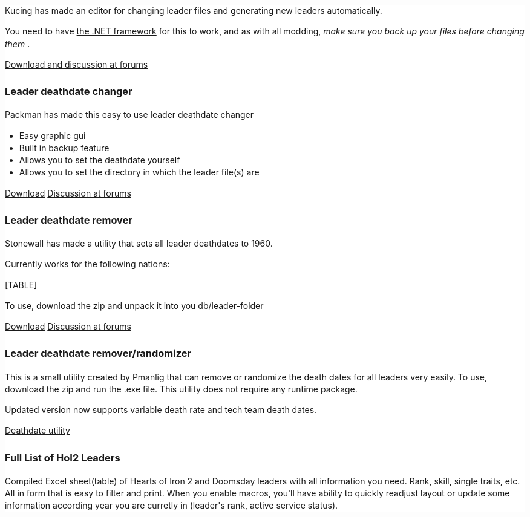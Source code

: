 Kucing has made an editor for changing leader files and generating new
leaders automatically.

You need to have [the .NET
framework](http://www.microsoft.com/downloads/details.aspx?FamilyID=262d25e3-f589-4842-8157-034d1e7cf3a3&displaylang=en)
for this to work, and as with all modding, *make sure you back up your
files before changing them* .

[Download and discussion at
forums](https://forum.paradoxplaza.com/forum/index.php?threads/leader-editor-death-date-remover.180945/)

###  Leader deathdate changer 

Packman has made this easy to use leader deathdate changer

-   Easy graphic gui
-   Built in backup feature
-   Allows you to set the deathdate yourself
-   Allows you to set the directory in which the leader file(s) are

[Download](http://www.modhoi.com/download/ldc.zip) [Discussion at
forums](http://forum.paradoxplaza.com/forum/showthread.php?t=247364)

###  Leader deathdate remover 

Stonewall has made a utility that sets all leader deathdates to 1960.

Currently works for the following nations:

[TABLE]

To use, download the zip and unpack it into you db/leader-folder

[Download](http://forum.paradoxplaza.com/forum/attachment.php?attachmentid=4706)
[Discussion at
forums](http://forum.paradoxplaza.com/forum/showthread.php?t=180922)

###    Leader deathdate remover/randomizer 

This is a small utility created by Pmanlig that can remove or randomize
the death dates for all leaders very easily. To use, download the zip
and run the .exe file. This utility does not require any runtime
package.

Updated version now supports variable death rate and tech team death
dates.

[Deathdate utility](http://hoi2.nsen.ch/wiki/images/4/40/DeathDate.zip)

###  Full List of HoI2 Leaders 

Compiled Excel sheet(table) of Hearts of Iron 2 and Doomsday leaders
with all information you need. Rank, skill, single traits, etc. All in
form that is easy to filter and print. When you enable macros, you'll
have ability to quickly readjust layout or update some information
according year you are curretly in (leader's rank, active service
status).
